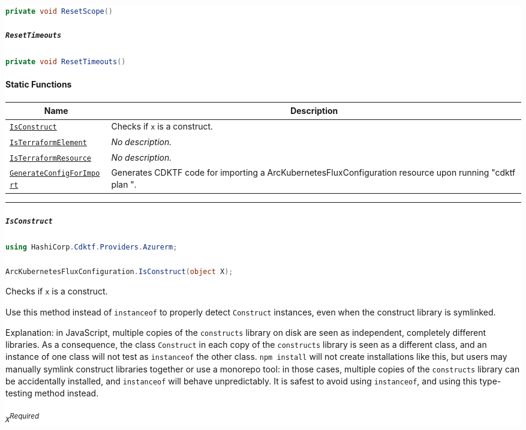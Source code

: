 ```csharp
private void ResetScope()
```

##### `ResetTimeouts` <a name="ResetTimeouts" id="@cdktf/provider-azurerm.arcKubernetesFluxConfiguration.ArcKubernetesFluxConfiguration.resetTimeouts"></a>

```csharp
private void ResetTimeouts()
```

#### Static Functions <a name="Static Functions" id="Static Functions"></a>

| **Name** | **Description** |
| --- | --- |
| <code><a href="#@cdktf/provider-azurerm.arcKubernetesFluxConfiguration.ArcKubernetesFluxConfiguration.isConstruct">IsConstruct</a></code> | Checks if `x` is a construct. |
| <code><a href="#@cdktf/provider-azurerm.arcKubernetesFluxConfiguration.ArcKubernetesFluxConfiguration.isTerraformElement">IsTerraformElement</a></code> | *No description.* |
| <code><a href="#@cdktf/provider-azurerm.arcKubernetesFluxConfiguration.ArcKubernetesFluxConfiguration.isTerraformResource">IsTerraformResource</a></code> | *No description.* |
| <code><a href="#@cdktf/provider-azurerm.arcKubernetesFluxConfiguration.ArcKubernetesFluxConfiguration.generateConfigForImport">GenerateConfigForImport</a></code> | Generates CDKTF code for importing a ArcKubernetesFluxConfiguration resource upon running "cdktf plan <stack-name>". |

---

##### `IsConstruct` <a name="IsConstruct" id="@cdktf/provider-azurerm.arcKubernetesFluxConfiguration.ArcKubernetesFluxConfiguration.isConstruct"></a>

```csharp
using HashiCorp.Cdktf.Providers.Azurerm;

ArcKubernetesFluxConfiguration.IsConstruct(object X);
```

Checks if `x` is a construct.

Use this method instead of `instanceof` to properly detect `Construct`
instances, even when the construct library is symlinked.

Explanation: in JavaScript, multiple copies of the `constructs` library on
disk are seen as independent, completely different libraries. As a
consequence, the class `Construct` in each copy of the `constructs` library
is seen as a different class, and an instance of one class will not test as
`instanceof` the other class. `npm install` will not create installations
like this, but users may manually symlink construct libraries together or
use a monorepo tool: in those cases, multiple copies of the `constructs`
library can be accidentally installed, and `instanceof` will behave
unpredictably. It is safest to avoid using `instanceof`, and using
this type-testing method instead.

###### `X`<sup>Required</sup> <a name="X" id="@cdktf/provider-azurerm.arcKubernetesFluxConfiguration.ArcKubernetesFluxConfiguration.isConstruct.parameter.x"></a>
